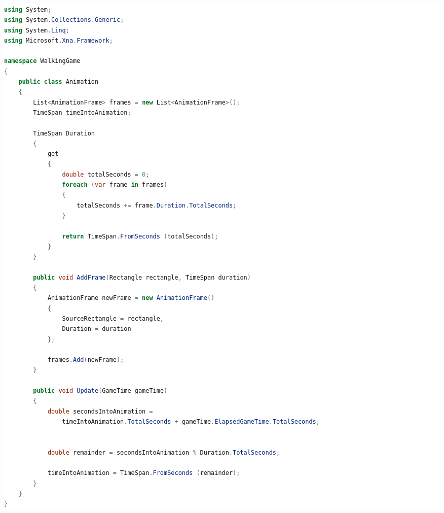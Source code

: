 
```csharp
using System;
using System.Collections.Generic;
using System.Linq;
using Microsoft.Xna.Framework;

namespace WalkingGame
{
    public class Animation
    {
        List<AnimationFrame> frames = new List<AnimationFrame>();
        TimeSpan timeIntoAnimation;

        TimeSpan Duration
        {
            get
            {
                double totalSeconds = 0;
                foreach (var frame in frames)
                {
                    totalSeconds += frame.Duration.TotalSeconds;
                }

                return TimeSpan.FromSeconds (totalSeconds);
            }
        }

        public void AddFrame(Rectangle rectangle, TimeSpan duration)
        {
            AnimationFrame newFrame = new AnimationFrame()
            {
                SourceRectangle = rectangle,
                Duration = duration
            };

            frames.Add(newFrame);
        }

        public void Update(GameTime gameTime)
        {
            double secondsIntoAnimation = 
                timeIntoAnimation.TotalSeconds + gameTime.ElapsedGameTime.TotalSeconds;


            double remainder = secondsIntoAnimation % Duration.TotalSeconds;

            timeIntoAnimation = TimeSpan.FromSeconds (remainder);
        }
    }
}
```

